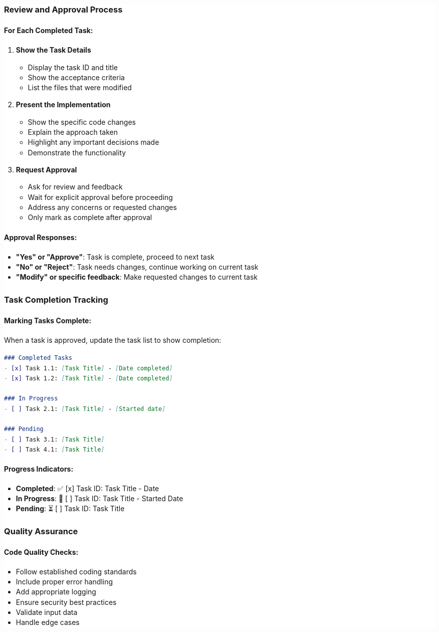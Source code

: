 ### Review and Approval Process

#### For Each Completed Task:
1. **Show the Task Details**
   - Display the task ID and title
   - Show the acceptance criteria
   - List the files that were modified

2. **Present the Implementation**
   - Show the specific code changes
   - Explain the approach taken
   - Highlight any important decisions made
   - Demonstrate the functionality

3. **Request Approval**
   - Ask for review and feedback
   - Wait for explicit approval before proceeding
   - Address any concerns or requested changes
   - Only mark as complete after approval

#### Approval Responses:
- **"Yes" or "Approve"**: Task is complete, proceed to next task
- **"No" or "Reject"**: Task needs changes, continue working on current task
- **"Modify" or specific feedback**: Make requested changes to current task

### Task Completion Tracking

#### Marking Tasks Complete:
When a task is approved, update the task list to show completion:

```markdown
### Completed Tasks
- [x] Task 1.1: [Task Title] - [Date completed]
- [x] Task 1.2: [Task Title] - [Date completed]

### In Progress
- [ ] Task 2.1: [Task Title] - [Started date]

### Pending
- [ ] Task 3.1: [Task Title]
- [ ] Task 4.1: [Task Title]
```

#### Progress Indicators:
- **Completed**: ✅ [x] Task ID: Task Title - Date
- **In Progress**: 🔄 [ ] Task ID: Task Title - Started Date
- **Pending**: ⏳ [ ] Task ID: Task Title

### Quality Assurance

#### Code Quality Checks:
- Follow established coding standards
- Include proper error handling
- Add appropriate logging
- Ensure security best practices
- Validate input data
- Handle edge cases
